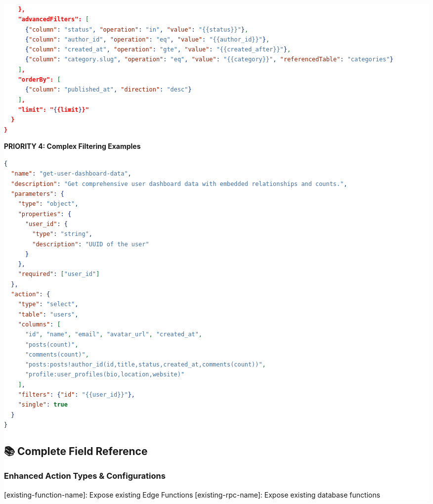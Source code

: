 ```json
    },
    "advancedFilters": [
      {"column": "status", "operation": "in", "value": "{{status}}"},
      {"column": "author_id", "operation": "eq", "value": "{{author_id}}"},
      {"column": "created_at", "operation": "gte", "value": "{{created_after}}"},
      {"column": "category.slug", "operation": "eq", "value": "{{category}}", "referencedTable": "categories"}
    ],
    "orderBy": [
      {"column": "published_at", "direction": "desc"}
    ],
    "limit": "{{limit}}"
  }
}
```

**PRIORITY 4: Complex Filtering Examples**
```json
{
  "name": "get-user-dashboard-data",
  "description": "Get comprehensive user dashboard data with embedded relationships and counts.",
  "parameters": {
    "type": "object",
    "properties": {
      "user_id": {
        "type": "string",
        "description": "UUID of the user"
      }
    },
    "required": ["user_id"]
  },
  "action": {
    "type": "select",
    "table": "users",
    "columns": [
      "id", "name", "email", "avatar_url", "created_at",
      "posts(count)",
      "comments(count)", 
      "posts:posts!author_id(id,title,status,created_at,comments(count))",
      "profile:user_profiles(bio,location,website)"
    ],
    "filters": {"id": "{{user_id}}"},
    "single": true
  }
}
```

## 📚 Complete Field Reference

### Enhanced Action Types & Configurations


[existing-function-name]: Expose existing Edge Functions
[existing-rpc-name]: Expose existing database functions